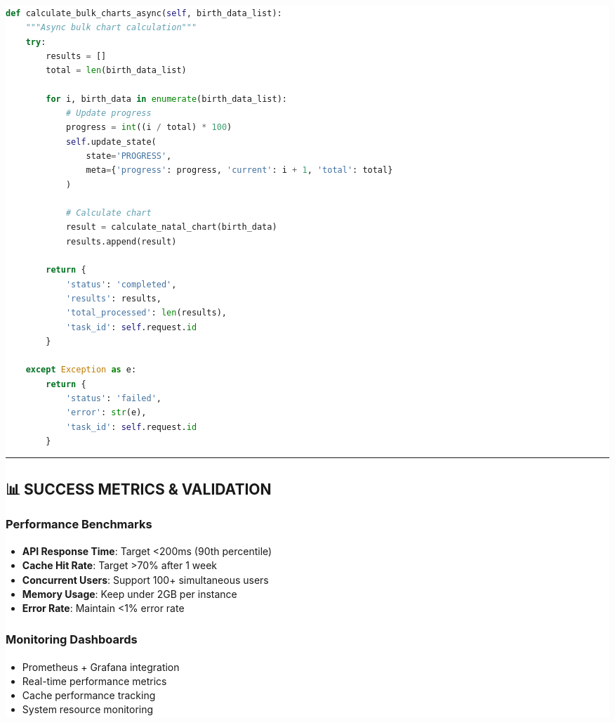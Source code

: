 ```python
def calculate_bulk_charts_async(self, birth_data_list):
    """Async bulk chart calculation"""
    try:
        results = []
        total = len(birth_data_list)
        
        for i, birth_data in enumerate(birth_data_list):
            # Update progress
            progress = int((i / total) * 100)
            self.update_state(
                state='PROGRESS',
                meta={'progress': progress, 'current': i + 1, 'total': total}
            )
            
            # Calculate chart
            result = calculate_natal_chart(birth_data)
            results.append(result)
        
        return {
            'status': 'completed',
            'results': results,
            'total_processed': len(results),
            'task_id': self.request.id
        }
        
    except Exception as e:
        return {
            'status': 'failed',
            'error': str(e),
            'task_id': self.request.id
        }
```

---

## 📊 SUCCESS METRICS & VALIDATION

### **Performance Benchmarks**
- **API Response Time**: Target <200ms (90th percentile)
- **Cache Hit Rate**: Target >70% after 1 week
- **Concurrent Users**: Support 100+ simultaneous users
- **Memory Usage**: Keep under 2GB per instance
- **Error Rate**: Maintain <1% error rate

### **Monitoring Dashboards**
- Prometheus + Grafana integration
- Real-time performance metrics
- Cache performance tracking
- System resource monitoring
